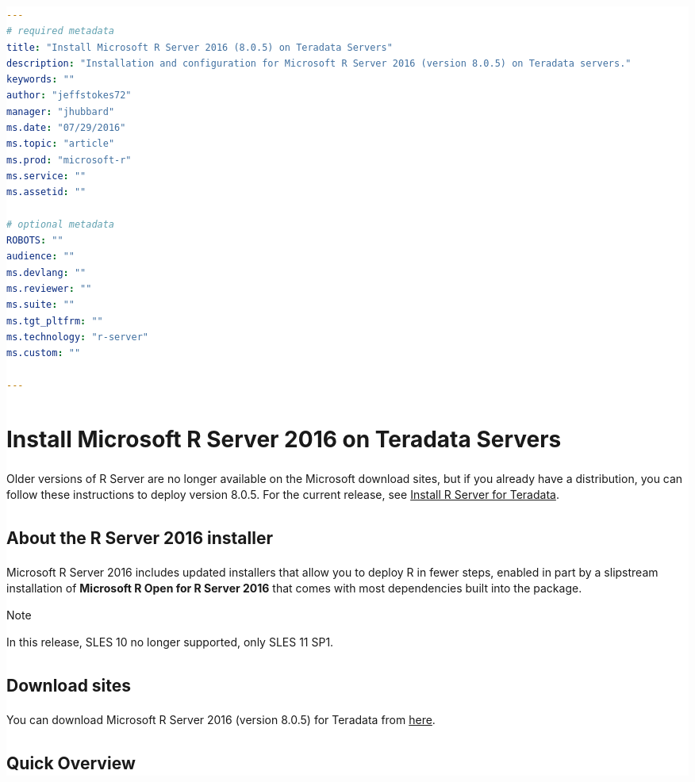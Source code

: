 ```yaml
---
# required metadata
title: "Install Microsoft R Server 2016 (8.0.5) on Teradata Servers"
description: "Installation and configuration for Microsoft R Server 2016 (version 8.0.5) on Teradata servers."
keywords: ""
author: "jeffstokes72"
manager: "jhubbard"
ms.date: "07/29/2016"
ms.topic: "article"
ms.prod: "microsoft-r"
ms.service: ""
ms.assetid: ""

# optional metadata
ROBOTS: ""
audience: ""
ms.devlang: ""
ms.reviewer: ""
ms.suite: ""
ms.tgt_pltfrm: ""
ms.technology: "r-server"
ms.custom: ""

---
```


# Install Microsoft R Server 2016 on Teradata Servers

Older versions of R Server are no longer available on the Microsoft download sites, but if you already have a distribution, you can follow these instructions to deploy version 8.0.5. For the current release, see [Install R Server for Teradata](r-server-install-teradata-server.md).

## About the R Server 2016 installer

Microsoft R Server 2016 includes updated installers that allow you to deploy R in fewer steps, enabled in part by a slipstream installation of **Microsoft R Open for R Server 2016** that comes with most dependencies built into the package.

>[!NOTE]
>In this release, SLES 10 no longer supported, only SLES 11 SP1.

## Download sites

You can download Microsoft R Server 2016 (version 8.0.5) for Teradata from [here](http://aka.ms/rserver/teradata/download).

## Quick Overview
